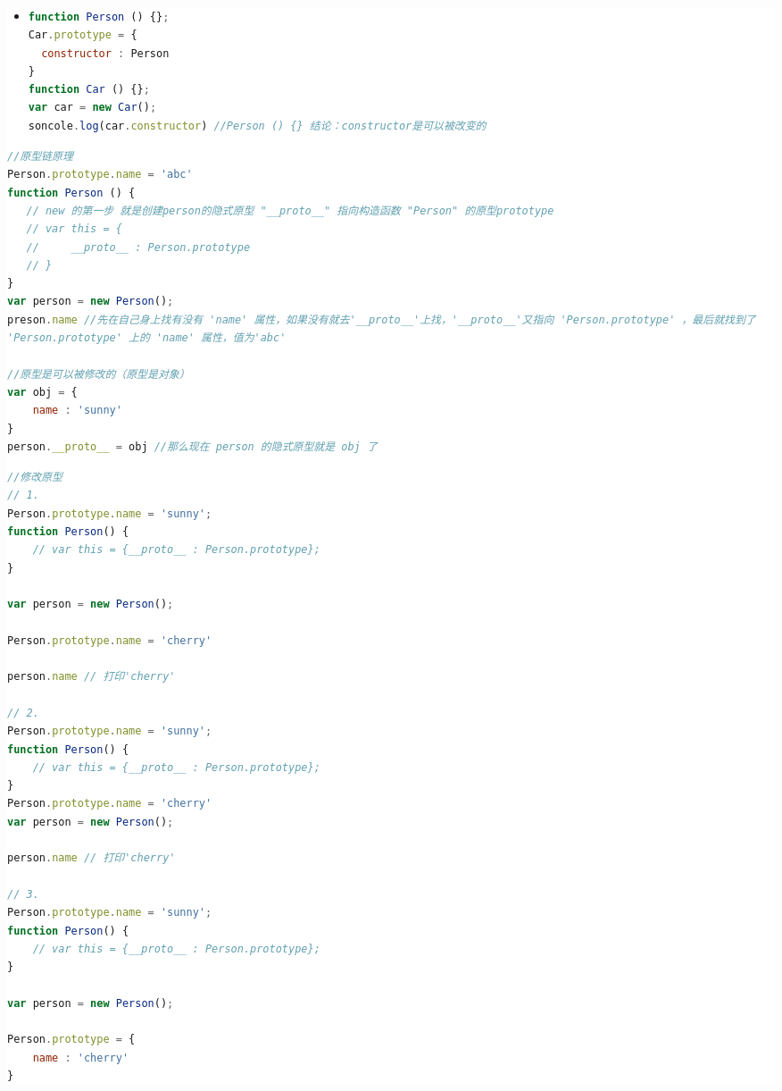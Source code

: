 - ```js
  function Person () {};
  Car.prototype = {
  	constructor : Person
  }
  function Car () {};
  var car = new Car();
  soncole.log(car.constructor) //Person () {} 结论：constructor是可以被改变的
  ```

```js
//原型链原理
Person.prototype.name = 'abc'
function Person () {
   // new 的第一步 就是创建person的隐式原型 "__proto__" 指向构造函数 "Person" 的原型prototype
   // var this = {
   //     __proto__ : Person.prototype
   // }
}
var person = new Person();
preson.name //先在自己身上找有没有 'name' 属性，如果没有就去'__proto__'上找，'__proto__'又指向 'Person.prototype' ，最后就找到了 'Person.prototype' 上的 'name' 属性，值为'abc'

//原型是可以被修改的（原型是对象）
var obj = {
    name : 'sunny'
}
person.__proto__ = obj //那么现在 person 的隐式原型就是 obj 了
```

```js
//修改原型
// 1.
Person.prototype.name = 'sunny';
function Person() {
    // var this = {__proto__ : Person.prototype};
}

var person = new Person();

Person.prototype.name = 'cherry'

person.name // 打印'cherry'

// 2.
Person.prototype.name = 'sunny';
function Person() {
    // var this = {__proto__ : Person.prototype};
}
Person.prototype.name = 'cherry'
var person = new Person();

person.name // 打印'cherry'

// 3.
Person.prototype.name = 'sunny';
function Person() {
    // var this = {__proto__ : Person.prototype};
}

var person = new Person();

Person.prototype = {
    name : 'cherry'
}
```